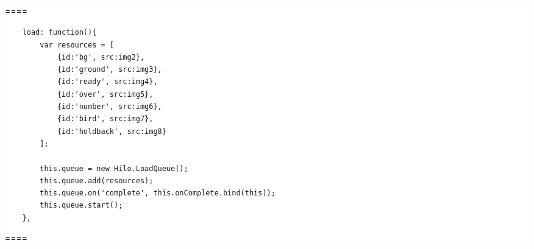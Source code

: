 ====
```html
    load: function(){
        var resources = [
            {id:'bg', src:img2},
            {id:'ground', src:img3},
            {id:'ready', src:img4},
            {id:'over', src:img5},
            {id:'number', src:img6},
            {id:'bird', src:img7},
            {id:'holdback', src:img8}
        ];

        this.queue = new Hilo.LoadQueue();
        this.queue.add(resources);
        this.queue.on('complete', this.onComplete.bind(this));
        this.queue.start();
    },


```

====

<div>